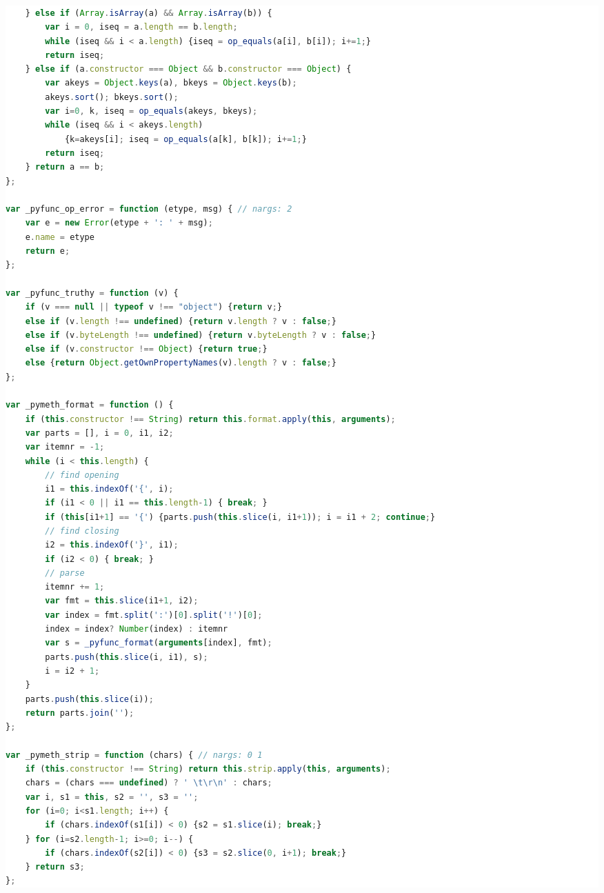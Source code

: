 ```javascript
    } else if (Array.isArray(a) && Array.isArray(b)) {
        var i = 0, iseq = a.length == b.length;
        while (iseq && i < a.length) {iseq = op_equals(a[i], b[i]); i+=1;}
        return iseq;
    } else if (a.constructor === Object && b.constructor === Object) {
        var akeys = Object.keys(a), bkeys = Object.keys(b);
        akeys.sort(); bkeys.sort();
        var i=0, k, iseq = op_equals(akeys, bkeys);
        while (iseq && i < akeys.length)
            {k=akeys[i]; iseq = op_equals(a[k], b[k]); i+=1;}
        return iseq;
    } return a == b;
};

var _pyfunc_op_error = function (etype, msg) { // nargs: 2
    var e = new Error(etype + ': ' + msg);
    e.name = etype
    return e;
};

var _pyfunc_truthy = function (v) {
    if (v === null || typeof v !== "object") {return v;}
    else if (v.length !== undefined) {return v.length ? v : false;}
    else if (v.byteLength !== undefined) {return v.byteLength ? v : false;}
    else if (v.constructor !== Object) {return true;}
    else {return Object.getOwnPropertyNames(v).length ? v : false;}
};

var _pymeth_format = function () {
    if (this.constructor !== String) return this.format.apply(this, arguments);
    var parts = [], i = 0, i1, i2;
    var itemnr = -1;
    while (i < this.length) {
        // find opening
        i1 = this.indexOf('{', i);
        if (i1 < 0 || i1 == this.length-1) { break; }
        if (this[i1+1] == '{') {parts.push(this.slice(i, i1+1)); i = i1 + 2; continue;}
        // find closing
        i2 = this.indexOf('}', i1);
        if (i2 < 0) { break; }
        // parse
        itemnr += 1;
        var fmt = this.slice(i1+1, i2);
        var index = fmt.split(':')[0].split('!')[0];
        index = index? Number(index) : itemnr
        var s = _pyfunc_format(arguments[index], fmt);
        parts.push(this.slice(i, i1), s);
        i = i2 + 1;
    }
    parts.push(this.slice(i));
    return parts.join('');
};

var _pymeth_strip = function (chars) { // nargs: 0 1
    if (this.constructor !== String) return this.strip.apply(this, arguments);
    chars = (chars === undefined) ? ' \t\r\n' : chars;
    var i, s1 = this, s2 = '', s3 = '';
    for (i=0; i<s1.length; i++) {
        if (chars.indexOf(s1[i]) < 0) {s2 = s1.slice(i); break;}
    } for (i=s2.length-1; i>=0; i--) {
        if (chars.indexOf(s2[i]) < 0) {s3 = s2.slice(0, i+1); break;}
    } return s3;
};
```